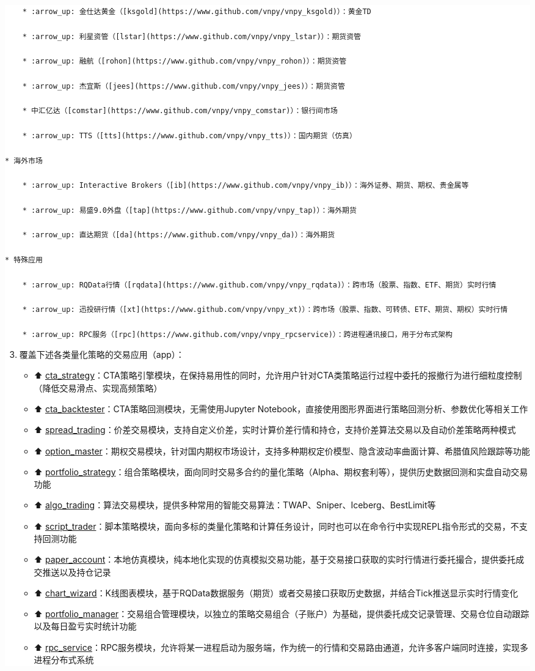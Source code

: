         * :arrow_up: 金仕达黄金（[ksgold](https://www.github.com/vnpy/vnpy_ksgold)）：黄金TD

        * :arrow_up: 利星资管（[lstar](https://www.github.com/vnpy/vnpy_lstar)）：期货资管

        * :arrow_up: 融航（[rohon](https://www.github.com/vnpy/vnpy_rohon)）：期货资管

        * :arrow_up: 杰宜斯（[jees](https://www.github.com/vnpy/vnpy_jees)）：期货资管

        * 中汇亿达（[comstar](https://www.github.com/vnpy/vnpy_comstar)）：银行间市场

        * :arrow_up: TTS（[tts](https://www.github.com/vnpy/vnpy_tts)）：国内期货（仿真）

    * 海外市场

        * :arrow_up: Interactive Brokers（[ib](https://www.github.com/vnpy/vnpy_ib)）：海外证券、期货、期权、贵金属等

        * :arrow_up: 易盛9.0外盘（[tap](https://www.github.com/vnpy/vnpy_tap)）：海外期货

        * :arrow_up: 直达期货（[da](https://www.github.com/vnpy/vnpy_da)）：海外期货

    * 特殊应用

        * :arrow_up: RQData行情（[rqdata](https://www.github.com/vnpy/vnpy_rqdata)）：跨市场（股票、指数、ETF、期货）实时行情

        * :arrow_up: 迅投研行情（[xt](https://www.github.com/vnpy/vnpy_xt)）：跨市场（股票、指数、可转债、ETF、期货、期权）实时行情

        * :arrow_up: RPC服务（[rpc](https://www.github.com/vnpy/vnpy_rpcservice)）：跨进程通讯接口，用于分布式架构

3. 覆盖下述各类量化策略的交易应用（app）：

    * :arrow_up: [cta_strategy](https://www.github.com/vnpy/vnpy_ctastrategy)：CTA策略引擎模块，在保持易用性的同时，允许用户针对CTA类策略运行过程中委托的报撤行为进行细粒度控制（降低交易滑点、实现高频策略）

    * :arrow_up: [cta_backtester](https://www.github.com/vnpy/vnpy_ctabacktester)：CTA策略回测模块，无需使用Jupyter Notebook，直接使用图形界面进行策略回测分析、参数优化等相关工作

    * :arrow_up: [spread_trading](https://www.github.com/vnpy/vnpy_spreadtrading)：价差交易模块，支持自定义价差，实时计算价差行情和持仓，支持价差算法交易以及自动价差策略两种模式

    * :arrow_up: [option_master](https://www.github.com/vnpy/vnpy_optionmaster)：期权交易模块，针对国内期权市场设计，支持多种期权定价模型、隐含波动率曲面计算、希腊值风险跟踪等功能

    * :arrow_up: [portfolio_strategy](https://www.github.com/vnpy/vnpy_portfoliostrategy)：组合策略模块，面向同时交易多合约的量化策略（Alpha、期权套利等），提供历史数据回测和实盘自动交易功能

    * :arrow_up: [algo_trading](https://www.github.com/vnpy/vnpy_algotrading)：算法交易模块，提供多种常用的智能交易算法：TWAP、Sniper、Iceberg、BestLimit等

    * :arrow_up: [script_trader](https://www.github.com/vnpy/vnpy_scripttrader)：脚本策略模块，面向多标的类量化策略和计算任务设计，同时也可以在命令行中实现REPL指令形式的交易，不支持回测功能

    * :arrow_up: [paper_account](https://www.github.com/vnpy/vnpy_paperaccount)：本地仿真模块，纯本地化实现的仿真模拟交易功能，基于交易接口获取的实时行情进行委托撮合，提供委托成交推送以及持仓记录

    * :arrow_up: [chart_wizard](https://www.github.com/vnpy/vnpy_chartwizard)：K线图表模块，基于RQData数据服务（期货）或者交易接口获取历史数据，并结合Tick推送显示实时行情变化

    * :arrow_up: [portfolio_manager](https://www.github.com/vnpy/vnpy_portfoliomanager)：交易组合管理模块，以独立的策略交易组合（子账户）为基础，提供委托成交记录管理、交易仓位自动跟踪以及每日盈亏实时统计功能

    * :arrow_up: [rpc_service](https://www.github.com/vnpy/vnpy_rpcservice)：RPC服务模块，允许将某一进程启动为服务端，作为统一的行情和交易路由通道，允许多客户端同时连接，实现多进程分布式系统
